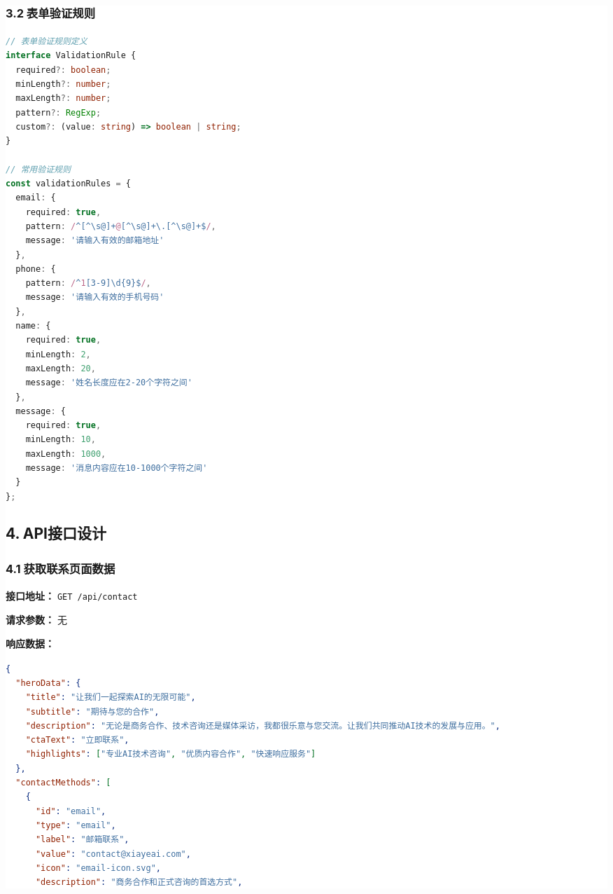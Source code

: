 ### 3.2 表单验证规则

```typescript
// 表单验证规则定义
interface ValidationRule {
  required?: boolean;
  minLength?: number;
  maxLength?: number;
  pattern?: RegExp;
  custom?: (value: string) => boolean | string;
}

// 常用验证规则
const validationRules = {
  email: {
    required: true,
    pattern: /^[^\s@]+@[^\s@]+\.[^\s@]+$/,
    message: '请输入有效的邮箱地址'
  },
  phone: {
    pattern: /^1[3-9]\d{9}$/,
    message: '请输入有效的手机号码'
  },
  name: {
    required: true,
    minLength: 2,
    maxLength: 20,
    message: '姓名长度应在2-20个字符之间'
  },
  message: {
    required: true,
    minLength: 10,
    maxLength: 1000,
    message: '消息内容应在10-1000个字符之间'
  }
};
```

## 4. API接口设计

### 4.1 获取联系页面数据

**接口地址：** `GET /api/contact`

**请求参数：** 无

**响应数据：**

```json
{
  "heroData": {
    "title": "让我们一起探索AI的无限可能",
    "subtitle": "期待与您的合作",
    "description": "无论是商务合作、技术咨询还是媒体采访，我都很乐意与您交流。让我们共同推动AI技术的发展与应用。",
    "ctaText": "立即联系",
    "highlights": ["专业AI技术咨询", "优质内容合作", "快速响应服务"]
  },
  "contactMethods": [
    {
      "id": "email",
      "type": "email",
      "label": "邮箱联系",
      "value": "contact@xiayeai.com",
      "icon": "email-icon.svg",
      "description": "商务合作和正式咨询的首选方式",
```